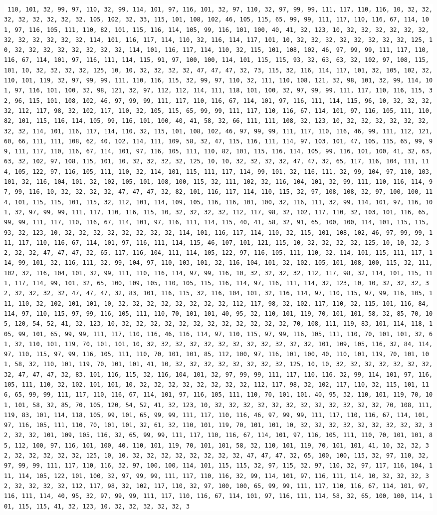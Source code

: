 ```bash
 110, 101, 32, 99, 97, 110, 32, 99, 114, 101, 97, 116, 101, 32, 97, 110, 32, 97, 99, 99, 111, 117, 110, 116, 10, 32, 32, 32, 32, 32, 32, 32, 32, 105, 102, 32, 33, 115, 101, 108, 102, 46, 105, 115, 65, 99, 99, 111, 117, 110, 116, 67, 114, 101, 97, 116, 105, 111, 110, 82, 101, 115, 116, 114, 105, 99, 116, 101, 100, 40, 41, 32, 123, 10, 32, 32, 32, 32, 32, 32, 32, 32, 32, 32, 32, 32, 114, 101, 116, 117, 114, 110, 32, 116, 114, 117, 101, 10, 32, 32, 32, 32, 32, 32, 32, 32, 125, 10, 32, 32, 32, 32, 32, 32, 32, 32, 114, 101, 116, 117, 114, 110, 32, 115, 101, 108, 102, 46, 97, 99, 99, 111, 117, 110, 116, 67, 114, 101, 97, 116, 111, 114, 115, 91, 97, 100, 100, 114, 101, 115, 115, 93, 32, 63, 63, 32, 102, 97, 108, 115, 101, 10, 32, 32, 32, 32, 125, 10, 10, 32, 32, 32, 32, 47, 47, 47, 32, 73, 115, 32, 116, 114, 117, 101, 32, 105, 102, 32, 110, 101, 119, 32, 97, 99, 99, 111, 110, 116, 115, 32, 99, 97, 110, 32, 111, 110, 108, 121, 32, 98, 101, 32, 99, 114, 101, 97, 116, 101, 100, 32, 98, 121, 32, 97, 112, 112, 114, 111, 118, 101, 100, 32, 97, 99, 99, 111, 117, 110, 116, 115, 32, 96, 115, 101, 108, 102, 46, 97, 99, 99, 111, 117, 110, 116, 67, 114, 101, 97, 116, 111, 114, 115, 96, 10, 32, 32, 32, 32, 112, 117, 98, 32, 102, 117, 110, 32, 105, 115, 65, 99, 99, 111, 117, 110, 116, 67, 114, 101, 97, 116, 105, 111, 110, 82, 101, 115, 116, 114, 105, 99, 116, 101, 100, 40, 41, 58, 32, 66, 111, 111, 108, 32, 123, 10, 32, 32, 32, 32, 32, 32, 32, 32, 114, 101, 116, 117, 114, 110, 32, 115, 101, 108, 102, 46, 97, 99, 99, 111, 117, 110, 116, 46, 99, 111, 112, 121, 60, 66, 111, 111, 108, 62, 40, 102, 114, 111, 109, 58, 32, 47, 115, 116, 111, 114, 97, 103, 101, 47, 105, 115, 65, 99, 99, 111, 117, 110, 116, 67, 114, 101, 97, 116, 105, 111, 110, 82, 101, 115, 116, 114, 105, 99, 116, 101, 100, 41, 32, 63, 63, 32, 102, 97, 108, 115, 101, 10, 32, 32, 32, 32, 125, 10, 10, 32, 32, 32, 32, 47, 47, 32, 65, 117, 116, 104, 111, 114, 105, 122, 97, 116, 105, 111, 110, 32, 114, 101, 115, 111, 117, 114, 99, 101, 32, 116, 111, 32, 99, 104, 97, 110, 103, 101, 32, 116, 104, 101, 32, 102, 105, 101, 108, 100, 115, 32, 111, 102, 32, 116, 104, 101, 32, 99, 111, 110, 116, 114, 97, 99, 116, 10, 32, 32, 32, 32, 47, 47, 47, 32, 82, 101, 116, 117, 114, 110, 115, 32, 97, 108, 108, 32, 97, 100, 100, 114, 101, 115, 115, 101, 115, 32, 112, 101, 114, 109, 105, 116, 116, 101, 100, 32, 116, 111, 32, 99, 114, 101, 97, 116, 101, 32, 97, 99, 99, 111, 117, 110, 116, 115, 10, 32, 32, 32, 32, 112, 117, 98, 32, 102, 117, 110, 32, 103, 101, 116, 65, 99, 99, 111, 117, 110, 116, 67, 114, 101, 97, 116, 111, 114, 115, 40, 41, 58, 32, 91, 65, 100, 100, 114, 101, 115, 115, 93, 32, 123, 10, 32, 32, 32, 32, 32, 32, 32, 32, 114, 101, 116, 117, 114, 110, 32, 115, 101, 108, 102, 46, 97, 99, 99, 111, 117, 110, 116, 67, 114, 101, 97, 116, 111, 114, 115, 46, 107, 101, 121, 115, 10, 32, 32, 32, 32, 125, 10, 10, 32, 32, 32, 32, 47, 47, 47, 32, 65, 117, 116, 104, 111, 114, 105, 122, 97, 116, 105, 111, 110, 32, 114, 101, 115, 111, 117, 114, 99, 101, 32, 116, 111, 32, 99, 104, 97, 110, 103, 101, 32, 116, 104, 101, 32, 102, 105, 101, 108, 100, 115, 32, 111, 102, 32, 116, 104, 101, 32, 99, 111, 110, 116, 114, 97, 99, 116, 10, 32, 32, 32, 32, 112, 117, 98, 32, 114, 101, 115, 111, 117, 114, 99, 101, 32, 65, 100, 109, 105, 110, 105, 115, 116, 114, 97, 116, 111, 114, 32, 123, 10, 10, 32, 32, 32, 32, 32, 32, 32, 32, 47, 47, 47, 32, 83, 101, 116, 115, 32, 116, 104, 101, 32, 116, 114, 97, 110, 115, 97, 99, 116, 105, 111, 110, 32, 102, 101, 101, 10, 32, 32, 32, 32, 32, 32, 32, 32, 112, 117, 98, 32, 102, 117, 110, 32, 115, 101, 116, 84, 114, 97, 110, 115, 97, 99, 116, 105, 111, 110, 70, 101, 101, 40, 95, 32, 110, 101, 119, 70, 101, 101, 58, 32, 85, 70, 105, 120, 54, 52, 41, 32, 123, 10, 32, 32, 32, 32, 32, 32, 32, 32, 32, 32, 32, 32, 70, 108, 111, 119, 83, 101, 114, 118, 105, 99, 101, 65, 99, 99, 111, 117, 110, 116, 46, 116, 114, 97, 110, 115, 97, 99, 116, 105, 111, 110, 70, 101, 101, 32, 61, 32, 110, 101, 119, 70, 101, 101, 10, 32, 32, 32, 32, 32, 32, 32, 32, 32, 32, 32, 32, 101, 109, 105, 116, 32, 84, 114, 97, 110, 115, 97, 99, 116, 105, 111, 110, 70, 101, 101, 85, 112, 100, 97, 116, 101, 100, 40, 110, 101, 119, 70, 101, 101, 58, 32, 110, 101, 119, 70, 101, 101, 41, 10, 32, 32, 32, 32, 32, 32, 32, 32, 125, 10, 10, 32, 32, 32, 32, 32, 32, 32, 32, 47, 47, 47, 32, 83, 101, 116, 115, 32, 116, 104, 101, 32, 97, 99, 99, 111, 117, 110, 116, 32, 99, 114, 101, 97, 116, 105, 111, 110, 32, 102, 101, 101, 10, 32, 32, 32, 32, 32, 32, 32, 32, 112, 117, 98, 32, 102, 117, 110, 32, 115, 101, 116, 65, 99, 99, 111, 117, 110, 116, 67, 114, 101, 97, 116, 105, 111, 110, 70, 101, 101, 40, 95, 32, 110, 101, 119, 70, 101, 101, 58, 32, 85, 70, 105, 120, 54, 52, 41, 32, 123, 10, 32, 32, 32, 32, 32, 32, 32, 32, 32, 32, 32, 32, 70, 108, 111, 119, 83, 101, 114, 118, 105, 99, 101, 65, 99, 99, 111, 117, 110, 116, 46, 97, 99, 99, 111, 117, 110, 116, 67, 114, 101, 97, 116, 105, 111, 110, 70, 101, 101, 32, 61, 32, 110, 101, 119, 70, 101, 101, 10, 32, 32, 32, 32, 32, 32, 32, 32, 32, 32, 32, 32, 101, 109, 105, 116, 32, 65, 99, 99, 111, 117, 110, 116, 67, 114, 101, 97, 116, 105, 111, 110, 70, 101, 101, 85, 112, 100, 97, 116, 101, 100, 40, 110, 101, 119, 70, 101, 101, 58, 32, 110, 101, 119, 70, 101, 101, 41, 10, 32, 32, 32, 32, 32, 32, 32, 32, 125, 10, 10, 32, 32, 32, 32, 32, 32, 32, 32, 47, 47, 47, 32, 65, 100, 100, 115, 32, 97, 110, 32, 97, 99, 99, 111, 117, 110, 116, 32, 97, 100, 100, 114, 101, 115, 115, 32, 97, 115, 32, 97, 110, 32, 97, 117, 116, 104, 111, 114, 105, 122, 101, 100, 32, 97, 99, 99, 111, 117, 110, 116, 32, 99, 114, 101, 97, 116, 111, 114, 10, 32, 32, 32, 32, 32, 32, 32, 32, 112, 117, 98, 32, 102, 117, 110, 32, 97, 100, 100, 65, 99, 99, 111, 117, 110, 116, 67, 114, 101, 97, 116, 111, 114, 40, 95, 32, 97, 99, 99, 111, 117, 110, 116, 67, 114, 101, 97, 116, 111, 114, 58, 32, 65, 100, 100, 114, 101, 115, 115, 41, 32, 123, 10, 32, 32, 32, 32, 32, 3
```